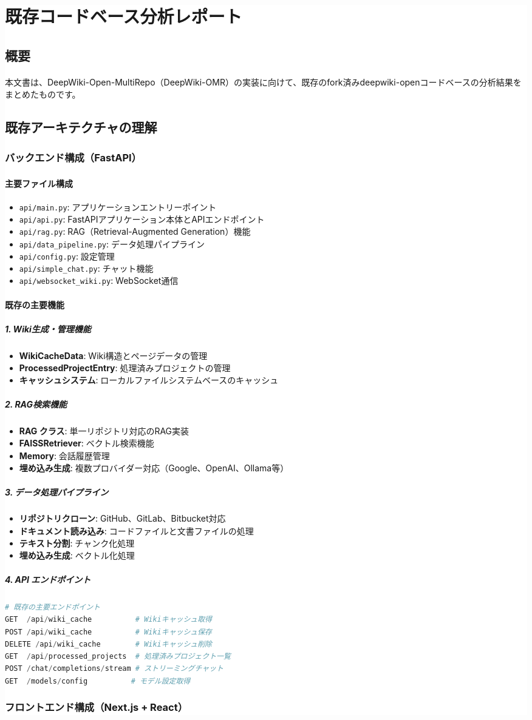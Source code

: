 # 既存コードベース分析レポート

## 概要

本文書は、DeepWiki-Open-MultiRepo（DeepWiki-OMR）の実装に向けて、既存のfork済みdeepwiki-openコードベースの分析結果をまとめたものです。

## 既存アーキテクチャの理解

### バックエンド構成（FastAPI）

#### 主要ファイル構成
- `api/main.py`: アプリケーションエントリーポイント
- `api/api.py`: FastAPIアプリケーション本体とAPIエンドポイント
- `api/rag.py`: RAG（Retrieval-Augmented Generation）機能
- `api/data_pipeline.py`: データ処理パイプライン
- `api/config.py`: 設定管理
- `api/simple_chat.py`: チャット機能
- `api/websocket_wiki.py`: WebSocket通信

#### 既存の主要機能

##### 1. Wiki生成・管理機能
- **WikiCacheData**: Wiki構造とページデータの管理
- **ProcessedProjectEntry**: 処理済みプロジェクトの管理
- **キャッシュシステム**: ローカルファイルシステムベースのキャッシュ

##### 2. RAG検索機能
- **RAG クラス**: 単一リポジトリ対応のRAG実装
- **FAISSRetriever**: ベクトル検索機能
- **Memory**: 会話履歴管理
- **埋め込み生成**: 複数プロバイダー対応（Google、OpenAI、Ollama等）

##### 3. データ処理パイプライン
- **リポジトリクローン**: GitHub、GitLab、Bitbucket対応
- **ドキュメント読み込み**: コードファイルと文書ファイルの処理
- **テキスト分割**: チャンク化処理
- **埋め込み生成**: ベクトル化処理

##### 4. API エンドポイント
```python
# 既存の主要エンドポイント
GET  /api/wiki_cache          # Wikiキャッシュ取得
POST /api/wiki_cache          # Wikiキャッシュ保存
DELETE /api/wiki_cache        # Wikiキャッシュ削除
GET  /api/processed_projects  # 処理済みプロジェクト一覧
POST /chat/completions/stream # ストリーミングチャット
GET  /models/config          # モデル設定取得
```

### フロントエンド構成（Next.js + React）
